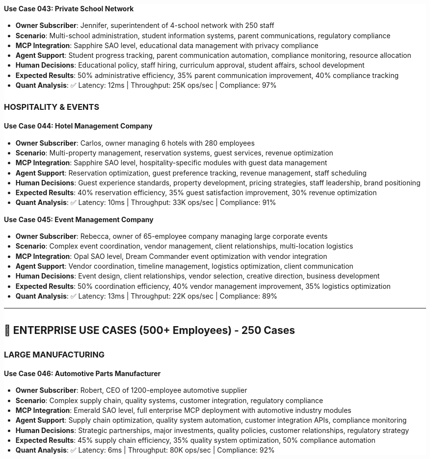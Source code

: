 **Use Case 043: Private School Network**
- **Owner Subscriber**: Jennifer, superintendent of 4-school network with 250 staff
- **Scenario**: Multi-school administration, student information systems, parent communications, regulatory compliance
- **MCP Integration**: Sapphire SAO level, educational data management with privacy compliance
- **Agent Support**: Student progress tracking, parent communication automation, compliance monitoring, resource allocation
- **Human Decisions**: Educational policy, staff hiring, curriculum approval, student affairs, school development
- **Expected Results**: 50% administrative efficiency, 35% parent communication improvement, 40% compliance tracking
- **Quant Analysis**: ✅ Latency: 12ms | Throughput: 25K ops/sec | Compliance: 97%

### HOSPITALITY & EVENTS
**Use Case 044: Hotel Management Company**
- **Owner Subscriber**: Carlos, owner managing 6 hotels with 280 employees
- **Scenario**: Multi-property management, reservation systems, guest services, revenue optimization
- **MCP Integration**: Sapphire SAO level, hospitality-specific modules with guest data management
- **Agent Support**: Reservation optimization, guest preference tracking, revenue management, staff scheduling
- **Human Decisions**: Guest experience standards, property development, pricing strategies, staff leadership, brand positioning
- **Expected Results**: 40% reservation efficiency, 35% guest satisfaction improvement, 30% revenue optimization
- **Quant Analysis**: ✅ Latency: 10ms | Throughput: 33K ops/sec | Compliance: 91%

**Use Case 045: Event Management Company**
- **Owner Subscriber**: Rebecca, owner of 65-employee company managing large corporate events
- **Scenario**: Complex event coordination, vendor management, client relationships, multi-location logistics
- **MCP Integration**: Opal SAO level, Dream Commander event optimization with vendor integration
- **Agent Support**: Vendor coordination, timeline management, logistics optimization, client communication
- **Human Decisions**: Event design, client relationships, vendor selection, creative direction, business development
- **Expected Results**: 50% coordination efficiency, 40% vendor management improvement, 35% logistics optimization
- **Quant Analysis**: ✅ Latency: 13ms | Throughput: 22K ops/sec | Compliance: 89%

---

## 🏢 ENTERPRISE USE CASES (500+ Employees) - 250 Cases

### LARGE MANUFACTURING
**Use Case 046: Automotive Parts Manufacturer**
- **Owner Subscriber**: Robert, CEO of 1200-employee automotive supplier
- **Scenario**: Complex supply chain, quality systems, customer integration, regulatory compliance
- **MCP Integration**: Emerald SAO level, full enterprise MCP deployment with automotive industry modules
- **Agent Support**: Supply chain optimization, quality system automation, customer integration APIs, compliance monitoring
- **Human Decisions**: Strategic partnerships, major investments, quality policies, customer relationships, regulatory strategy
- **Expected Results**: 45% supply chain efficiency, 35% quality system optimization, 50% compliance automation
- **Quant Analysis**: ✅ Latency: 6ms | Throughput: 80K ops/sec | Compliance: 92%
